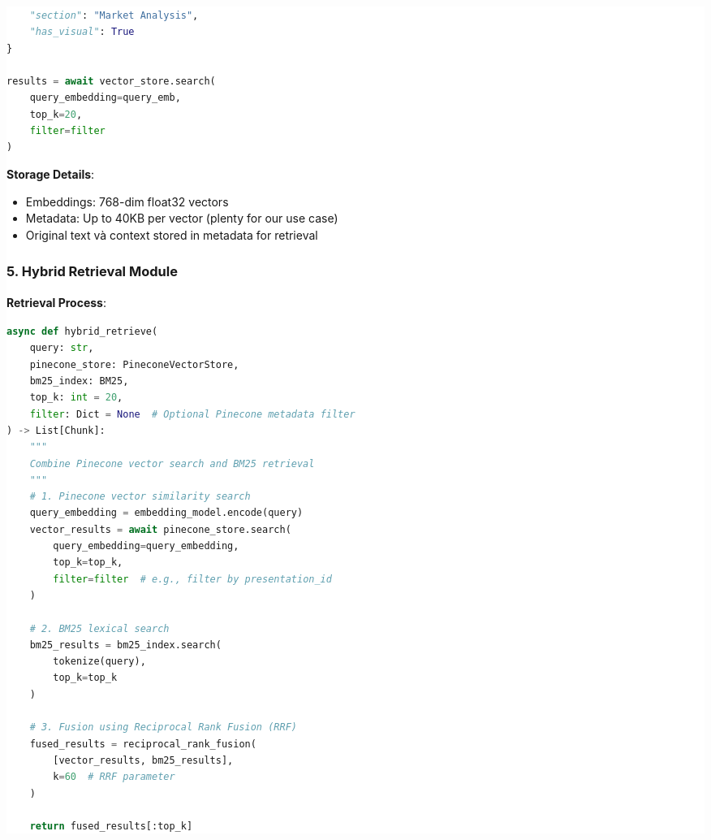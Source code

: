 ```python
    "section": "Market Analysis",
    "has_visual": True
}

results = await vector_store.search(
    query_embedding=query_emb,
    top_k=20,
    filter=filter
)
```

**Storage Details**:
- Embeddings: 768-dim float32 vectors
- Metadata: Up to 40KB per vector (plenty for our use case)
- Original text và context stored in metadata for retrieval

### 5. Hybrid Retrieval Module

**Retrieval Process**:
```python
async def hybrid_retrieve(
    query: str,
    pinecone_store: PineconeVectorStore,
    bm25_index: BM25,
    top_k: int = 20,
    filter: Dict = None  # Optional Pinecone metadata filter
) -> List[Chunk]:
    """
    Combine Pinecone vector search and BM25 retrieval
    """
    # 1. Pinecone vector similarity search
    query_embedding = embedding_model.encode(query)
    vector_results = await pinecone_store.search(
        query_embedding=query_embedding,
        top_k=top_k,
        filter=filter  # e.g., filter by presentation_id
    )

    # 2. BM25 lexical search
    bm25_results = bm25_index.search(
        tokenize(query),
        top_k=top_k
    )

    # 3. Fusion using Reciprocal Rank Fusion (RRF)
    fused_results = reciprocal_rank_fusion(
        [vector_results, bm25_results],
        k=60  # RRF parameter
    )

    return fused_results[:top_k]
```
